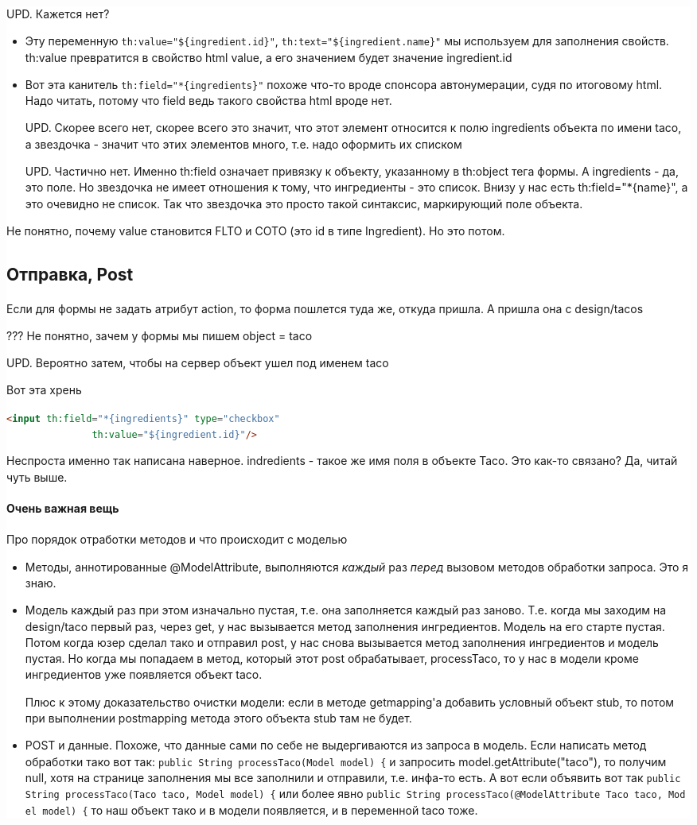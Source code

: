   UPD. Кажется нет?

* Эту переменную `th:value="${ingredient.id}"`,  `th:text="${ingredient.name}"` мы используем для заполнения свойств. th:value превратится в свойство html value, а его значением будет значение ingredient.id

* Вот эта канитель `th:field="*{ingredients}"` похоже что-то вроде спонсора автонумерации, судя по итоговому html. Надо читать, потому что field ведь такого свойства html вроде нет.

  UPD. Скорее всего нет, скорее всего это значит, что этот элемент относится к полю ingredients объекта по имени taco, а звездочка - значит что этих элементов много, т.е. надо оформить их списком

  UPD. Частично нет. Именно th:field означает привязку к объекту, указанному в th:object тега формы. А ingredients - да, это поле. Но звездочка не имеет отношения к тому, что ингредиенты - это список. Внизу у нас есть th:field="*{name}", а  это очевидно не список. Так что звездочка это просто такой синтаксис, маркирующий поле объекта.

Не понятно, почему value становится FLTO и COTO (это id в типе Ingredient). Но это потом.

## Отправка, Post

Если для формы не задать атрибут action, то форма пошлется туда же, откуда пришла. А пришла она с design/tacos

??? Не понятно, зачем у формы мы пишем object = taco

UPD. Вероятно затем, чтобы на сервер объект ушел под именем taco

Вот эта хрень

```html
<input th:field="*{ingredients}" type="checkbox"
               th:value="${ingredient.id}"/>
```

Неспроста именно так написана наверное. indredients - такое же имя поля в объекте Taco. Это как-то связано? Да, читай чуть выше.

#### Очень важная вещь

Про порядок отработки методов и что происходит с моделью

* Методы, аннотированные @ModelAttribute, выполняются *каждый* раз *перед* вызовом методов обработки запроса. Это я знаю.

* Модель каждый раз при этом изначально пустая, т.е. она заполняется каждый раз заново. Т.е. когда мы заходим на design/taco первый раз, через get, у нас вызывается метод заполнения ингредиентов. Модель на его старте пустая. Потом когда юзер сделал тако и отправил post, у нас снова вызывается метод заполнения ингредиентов и модель пустая. Но когда мы попадаем в метод, который этот post обрабатывает, processTaco, то у нас в модели кроме ингредиентов уже появляется объект taco.

  Плюс к этому доказательство очистки модели: если в методе getmapping'а добавить условный объект stub, то потом при выполнении postmapping метода этого объекта stub там не будет.

* POST и данные. Похоже, что данные сами по себе не выдергиваются из запроса в модель. Если написать метод обработки тако вот так: `public String processTaco(Model model) {` и  запросить model.getAttribute("taco"), то получим null, хотя на странице заполнения мы все заполнили и отправили, т.е. инфа-то есть. А вот если объявить вот так `public String processTaco(Taco taco, Model model) {` или более явно `public String processTaco(@ModelAttribute Taco taco, Model model) {` то наш объект тако и в модели появляется, и в переменной taco тоже.
